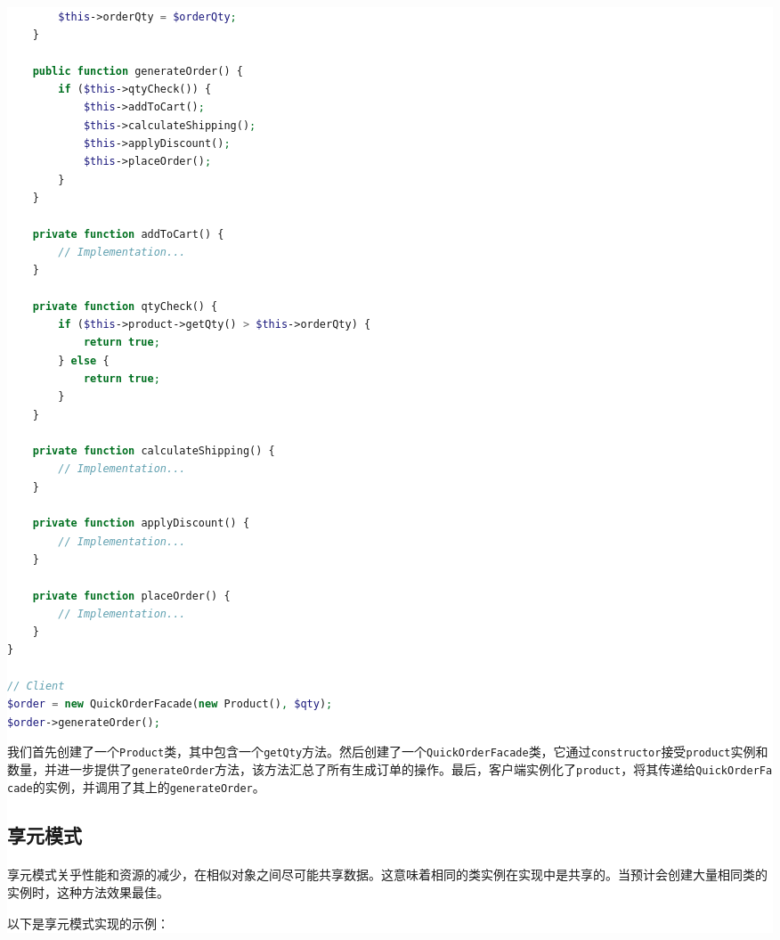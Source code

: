 ```php
        $this->orderQty = $orderQty;
    }

    public function generateOrder() {
        if ($this->qtyCheck()) {
            $this->addToCart();
            $this->calculateShipping();
            $this->applyDiscount();
            $this->placeOrder();
        }
    }

    private function addToCart() {
        // Implementation...
    }

    private function qtyCheck() {
        if ($this->product->getQty() > $this->orderQty) {
            return true;
        } else {
            return true;
        }
    }

    private function calculateShipping() {
        // Implementation...
    }

    private function applyDiscount() {
        // Implementation...
    }

    private function placeOrder() {
        // Implementation...
    }
}

// Client
$order = new QuickOrderFacade(new Product(), $qty);
$order->generateOrder();
```

我们首先创建了一个`Product`类，其中包含一个`getQty`方法。然后创建了一个`QuickOrderFacade`类，它通过`constructor`接受`product`实例和数量，并进一步提供了`generateOrder`方法，该方法汇总了所有生成订单的操作。最后，客户端实例化了`product`，将其传递给`QuickOrderFacade`的实例，并调用了其上的`generateOrder`。

## 享元模式

享元模式关乎性能和资源的减少，在相似对象之间尽可能共享数据。这意味着相同的类实例在实现中是共享的。当预计会创建大量相同类的实例时，这种方法效果最佳。

以下是享元模式实现的示例：
